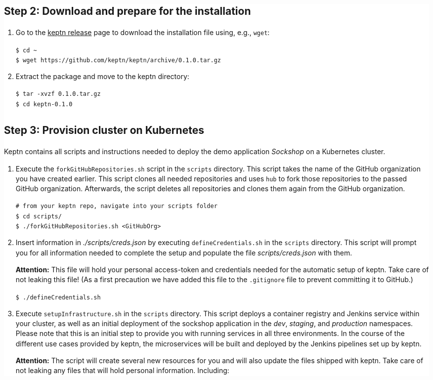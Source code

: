 ## Step 2: Download and prepare for the installation

1. Go to the [keptn release](https://github.com/keptn/keptn/archive/0.1.0.tar.gz) page to download the installation file using, e.g., `wget`:
    ```console
    $ cd ~
    $ wget https://github.com/keptn/keptn/archive/0.1.0.tar.gz
    ```

1. Extract the package and move to the keptn directory:

    ```console
    $ tar -xvzf 0.1.0.tar.gz 
    $ cd keptn-0.1.0
    ```

## Step 3: Provision cluster on Kubernetes

Keptn contains all scripts and instructions needed to deploy the demo application *Sockshop* on a Kubernetes cluster.

1. Execute the `forkGitHubRepositories.sh` script in the `scripts` directory. This script takes the name of the GitHub organization you have created earlier. This script clones all needed repositories and uses `hub` to fork those repositories to the passed GitHub organization. Afterwards, the script deletes all repositories and clones them again from the GitHub organization.

    ```console
    # from your keptn repo, navigate into your scripts folder
    $ cd scripts/
    $ ./forkGitHubRepositories.sh <GitHubOrg>
    ```
    
1. Insert information in *./scripts/creds.json* by executing `defineCredentials.sh` in the `scripts` directory. This script will prompt you for all information needed to complete the setup and populate the file *scripts/creds.json* with them. 

    **Attention:** This file will hold your personal access-token and credentials needed for the automatic setup of keptn. Take care of not leaking this file! (As a first precaution we have added this file to the `.gitignore` file to prevent committing it to GitHub.)

    ```console
    $ ./defineCredentials.sh
    ```
    
1. Execute `setupInfrastructure.sh` in the `scripts` directory. This script deploys a container registry and Jenkins service within your cluster, as well as an initial deployment of the sockshop application in the *dev*, *staging*, and *production* namespaces. Please note that this is an initial step to provide you with running services in all three environments. In the course of the different use cases provided by keptn, the microservices will be built and deployed by the Jenkins pipelines set up by keptn. 

    **Attention:** The script will create several new resources for you and will also update the files shipped with keptn. Take care of not leaking any files that will hold personal information. Including:
        